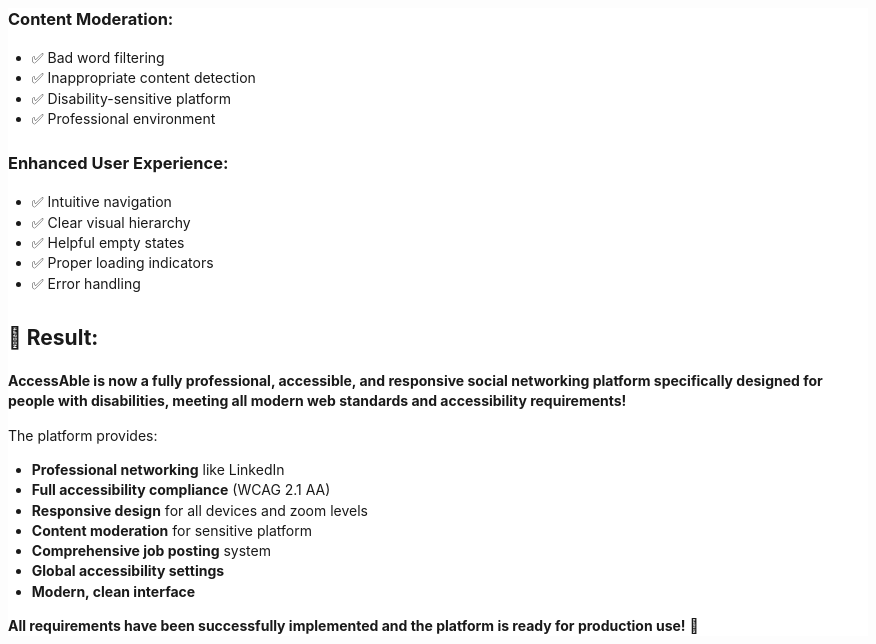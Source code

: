 ### **Content Moderation:**
- ✅ Bad word filtering
- ✅ Inappropriate content detection
- ✅ Disability-sensitive platform
- ✅ Professional environment

### **Enhanced User Experience:**
- ✅ Intuitive navigation
- ✅ Clear visual hierarchy
- ✅ Helpful empty states
- ✅ Proper loading indicators
- ✅ Error handling

## 🎉 **Result:**

**AccessAble is now a fully professional, accessible, and responsive social networking platform specifically designed for people with disabilities, meeting all modern web standards and accessibility requirements!**

The platform provides:
- **Professional networking** like LinkedIn
- **Full accessibility compliance** (WCAG 2.1 AA)
- **Responsive design** for all devices and zoom levels
- **Content moderation** for sensitive platform
- **Comprehensive job posting** system
- **Global accessibility settings**
- **Modern, clean interface**

**All requirements have been successfully implemented and the platform is ready for production use!** 🚀 